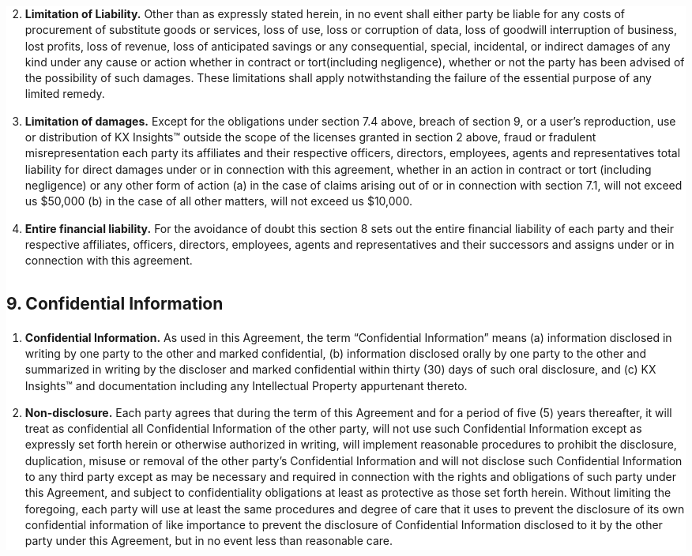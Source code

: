 2.  **Limitation of Liability.** Other than as expressly stated
    herein, in no event shall either party be liable for any costs
    of procurement of substitute goods or services, loss of use,
    loss or corruption of data, loss of goodwill interruption of
    business, lost profits, loss of revenue, loss of anticipated
    savings or any consequential, special, incidental, or indirect
    damages of any kind under any cause or action whether in
    contract or tort(including negligence), whether or not the
    party has been advised of the possibility of such damages. These
    limitations shall apply notwithstanding the failure of the
    essential purpose of any limited remedy.

3.  **Limitation of damages.** Except for the obligations under
    section 7.4 above, breach of section 9, or a user’s
    reproduction, use or distribution of KX Insights™ outside the
    scope of the licenses granted in section 2 above, fraud or
    fradulent misrepresentation each party its affiliates and their
    respective officers, directors, employees, agents and
    representatives total liability for direct damages under or in
    connection with this agreement, whether in an action in contract
    or tort (including negligence) or any other form of action (a)
    in the case of claims arising out of or in connection with
    section 7.1, will not exceed us $50,000 (b) in the case of all
    other matters, will not exceed us $10,000.

4.  **Entire financial liability.** For the
    avoidance of doubt this section 8 sets out the entire financial
    liability of each party and their respective affiliates,
    officers, directors, employees, agents and representatives and
    their successors and assigns under or in connection with this
    agreement.

## 9. Confidential Information

1.  **Confidential Information.** As used in this Agreement, the
    term “Confidential Information” means (a) information disclosed
    in writing by one party to the other and marked confidential,
    (b) information disclosed orally by one party to the other and
    summarized in writing by the discloser and marked confidential
    within thirty (30) days of such oral disclosure, and (c) KX
    Insights™ and documentation including any Intellectual Property
    appurtenant thereto.

2.  **Non-disclosure.** Each party agrees that during the term of
    this Agreement and for a period of five (5) years thereafter, it
    will treat as confidential all Confidential Information of the
    other party, will not use such Confidential Information except
    as expressly set forth herein or otherwise authorized in
    writing, will implement reasonable procedures to prohibit the
    disclosure, duplication, misuse or removal of the other party’s
    Confidential Information and will not disclose such Confidential
    Information to any third party except as may be necessary and
    required in connection with the rights and obligations of such
    party under this Agreement, and subject to confidentiality
    obligations at least as protective as those set forth herein.
    Without limiting the foregoing, each party will use at least the
    same procedures and degree of care that it uses to prevent the
    disclosure of its own confidential information of like
    importance to prevent the disclosure of Confidential Information
    disclosed to it by the other party under this Agreement, but in
    no event less than reasonable care.
